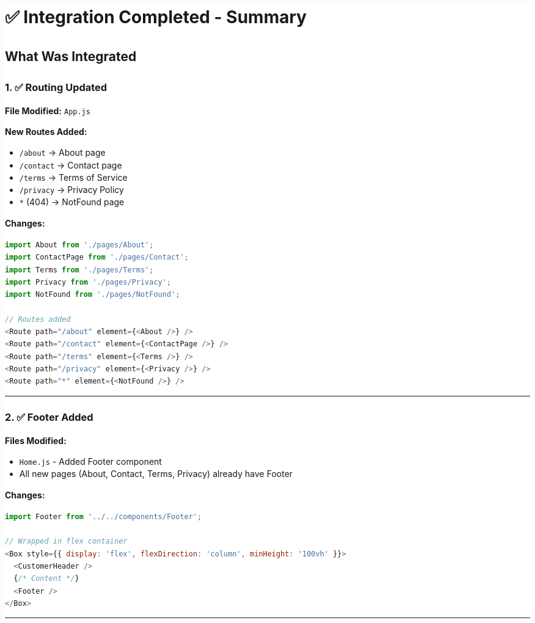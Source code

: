 # ✅ Integration Completed - Summary

## What Was Integrated

### 1. ✅ Routing Updated
**File Modified:** `App.js`

**New Routes Added:**
- `/about` → About page
- `/contact` → Contact page
- `/terms` → Terms of Service
- `/privacy` → Privacy Policy
- `*` (404) → NotFound page

**Changes:**
```javascript
import About from './pages/About';
import ContactPage from './pages/Contact';
import Terms from './pages/Terms';
import Privacy from './pages/Privacy';
import NotFound from './pages/NotFound';

// Routes added
<Route path="/about" element={<About />} />
<Route path="/contact" element={<ContactPage />} />
<Route path="/terms" element={<Terms />} />
<Route path="/privacy" element={<Privacy />} />
<Route path="*" element={<NotFound />} />
```

---

### 2. ✅ Footer Added
**Files Modified:**
- `Home.js` - Added Footer component
- All new pages (About, Contact, Terms, Privacy) already have Footer

**Changes:**
```javascript
import Footer from '../../components/Footer';

// Wrapped in flex container
<Box style={{ display: 'flex', flexDirection: 'column', minHeight: '100vh' }}>
  <CustomerHeader />
  {/* Content */}
  <Footer />
</Box>
```

---
